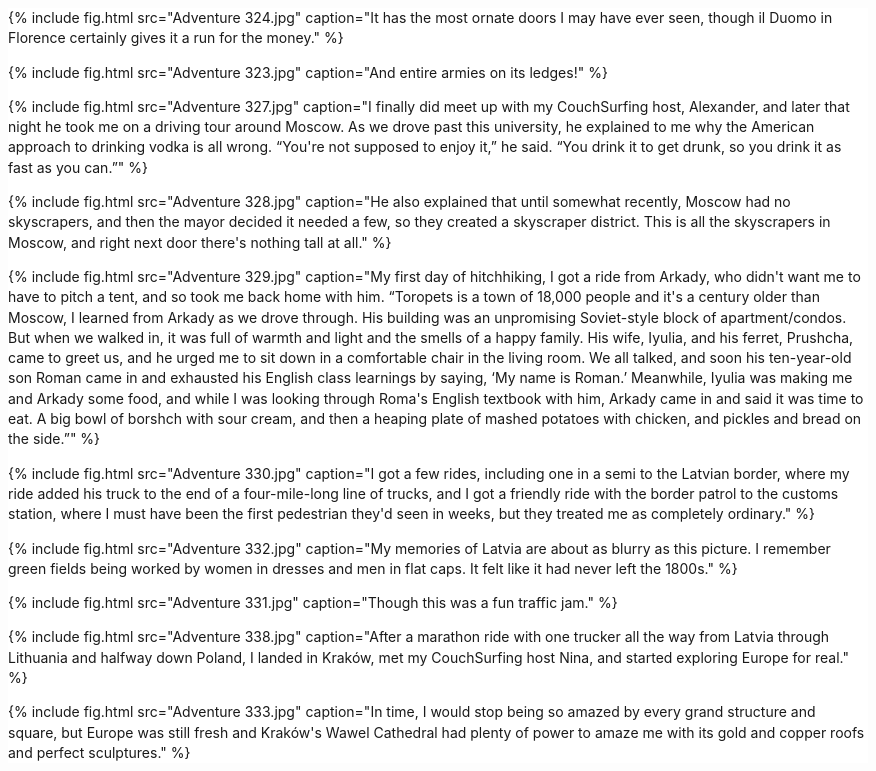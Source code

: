 {% include fig.html src="Adventure 324.jpg" caption="It has the most ornate
doors I may have ever seen, though il Duomo in Florence certainly gives it a
run for the money." %}

{% include fig.html src="Adventure 323.jpg" caption="And entire armies on its
ledges!" %}

{% include fig.html src="Adventure 327.jpg" caption="I finally did meet up with
my CouchSurfing host, Alexander, and later that night he took me on a driving
tour around Moscow. As we drove past this university, he explained to me why
the American approach to drinking vodka is all wrong. “You're not supposed to
enjoy it,” he said. “You drink it to get drunk, so you drink it as fast as you
can.”" %}

{% include fig.html src="Adventure 328.jpg" caption="He also explained that
until somewhat recently, Moscow had no skyscrapers, and then the mayor decided
it needed a few, so they created a skyscraper district. This is all the
skyscrapers in Moscow, and right next door there's nothing tall at all." %}

{% include fig.html src="Adventure 329.jpg" caption="My first day of
hitchhiking, I got a ride from Arkady, who didn't want me to have to pitch a
tent, and so took me back home with him. “Toropets is a town of 18,000 people
and it's a century older than Moscow, I learned from Arkady as we drove
through. His building was an unpromising Soviet-style block of
apartment/condos. But when we walked in, it was full of warmth and light and
the smells of a happy family. His wife, Iyulia, and his ferret, Prushcha, came
to greet us, and he urged me to sit down in a comfortable chair in the living
room. We all talked, and soon his ten-year-old son Roman came in and exhausted
his English class learnings by saying, ‘My name is Roman.’ Meanwhile, Iyulia
was making me and Arkady some food, and while I was looking through Roma's
English textbook with him, Arkady came in and said it was time to eat. A big
bowl of borshch with sour cream, and then a heaping plate of mashed potatoes
with chicken, and pickles and bread on the side.”" %}

{% include fig.html src="Adventure 330.jpg" caption="I got a few rides,
including one in a semi to the Latvian border, where my ride added his truck to
the end of a four-mile-long line of trucks, and I got a friendly ride with the
border patrol to the customs station, where I must have been the first
pedestrian they'd seen in weeks, but they treated me as completely ordinary."
%}

{% include fig.html src="Adventure 332.jpg" caption="My memories of Latvia are
about as blurry as this picture. I remember green fields being worked by women
in dresses and men in flat caps. It felt like it had never left the 1800s." %}

{% include fig.html src="Adventure 331.jpg" caption="Though this was a fun
traffic jam." %}

{% include fig.html src="Adventure 338.jpg" caption="After a marathon ride with
one trucker all the way from Latvia through Lithuania and halfway down Poland,
I landed in Kraków, met my CouchSurfing host Nina, and started exploring Europe
for real." %}

{% include fig.html src="Adventure 333.jpg" caption="In time, I would stop
being so amazed by every grand structure and square, but Europe was still fresh
and Kraków's Wawel Cathedral had plenty of power to amaze me with its gold and
copper roofs and perfect sculptures." %}
